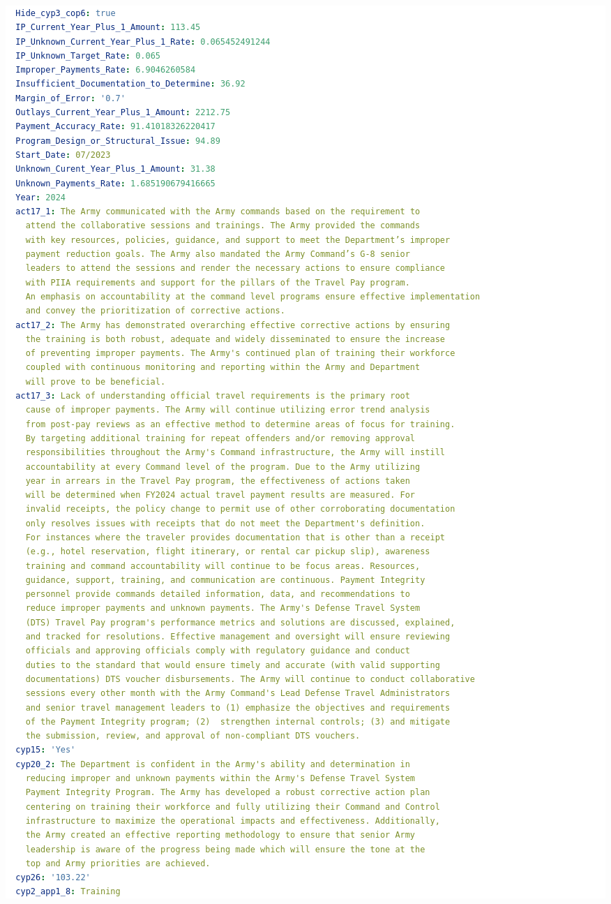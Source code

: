 ```yaml
  Hide_cyp3_cop6: true
  IP_Current_Year_Plus_1_Amount: 113.45
  IP_Unknown_Current_Year_Plus_1_Rate: 0.065452491244
  IP_Unknown_Target_Rate: 0.065
  Improper_Payments_Rate: 6.9046260584
  Insufficient_Documentation_to_Determine: 36.92
  Margin_of_Error: '0.7'
  Outlays_Current_Year_Plus_1_Amount: 2212.75
  Payment_Accuracy_Rate: 91.41018326220417
  Program_Design_or_Structural_Issue: 94.89
  Start_Date: 07/2023
  Unknown_Curent_Year_Plus_1_Amount: 31.38
  Unknown_Payments_Rate: 1.685190679416665
  Year: 2024
  act17_1: The Army communicated with the Army commands based on the requirement to
    attend the collaborative sessions and trainings. The Army provided the commands
    with key resources, policies, guidance, and support to meet the Department’s improper
    payment reduction goals. The Army also mandated the Army Command’s G-8 senior
    leaders to attend the sessions and render the necessary actions to ensure compliance
    with PIIA requirements and support for the pillars of the Travel Pay program.
    An emphasis on accountability at the command level programs ensure effective implementation
    and convey the prioritization of corrective actions.
  act17_2: The Army has demonstrated overarching effective corrective actions by ensuring
    the training is both robust, adequate and widely disseminated to ensure the increase
    of preventing improper payments. The Army's continued plan of training their workforce
    coupled with continuous monitoring and reporting within the Army and Department
    will prove to be beneficial.
  act17_3: Lack of understanding official travel requirements is the primary root
    cause of improper payments. The Army will continue utilizing error trend analysis
    from post-pay reviews as an effective method to determine areas of focus for training.
    By targeting additional training for repeat offenders and/or removing approval
    responsibilities throughout the Army's Command infrastructure, the Army will instill
    accountability at every Command level of the program. Due to the Army utilizing
    year in arrears in the Travel Pay program, the effectiveness of actions taken
    will be determined when FY2024 actual travel payment results are measured. For
    invalid receipts, the policy change to permit use of other corroborating documentation
    only resolves issues with receipts that do not meet the Department's definition.
    For instances where the traveler provides documentation that is other than a receipt
    (e.g., hotel reservation, flight itinerary, or rental car pickup slip), awareness
    training and command accountability will continue to be focus areas. Resources,
    guidance, support, training, and communication are continuous. Payment Integrity
    personnel provide commands detailed information, data, and recommendations to
    reduce improper payments and unknown payments. The Army's Defense Travel System
    (DTS) Travel Pay program's performance metrics and solutions are discussed, explained,
    and tracked for resolutions. Effective management and oversight will ensure reviewing
    officials and approving officials comply with regulatory guidance and conduct
    duties to the standard that would ensure timely and accurate (with valid supporting
    documentations) DTS voucher disbursements. The Army will continue to conduct collaborative
    sessions every other month with the Army Command's Lead Defense Travel Administrators
    and senior travel management leaders to (1) emphasize the objectives and requirements
    of the Payment Integrity program; (2)  strengthen internal controls; (3) and mitigate
    the submission, review, and approval of non-compliant DTS vouchers.
  cyp15: 'Yes'
  cyp20_2: The Department is confident in the Army's ability and determination in
    reducing improper and unknown payments within the Army's Defense Travel System
    Payment Integrity Program. The Army has developed a robust corrective action plan
    centering on training their workforce and fully utilizing their Command and Control
    infrastructure to maximize the operational impacts and effectiveness. Additionally,
    the Army created an effective reporting methodology to ensure that senior Army
    leadership is aware of the progress being made which will ensure the tone at the
    top and Army priorities are achieved.
  cyp26: '103.22'
  cyp2_app1_8: Training
```